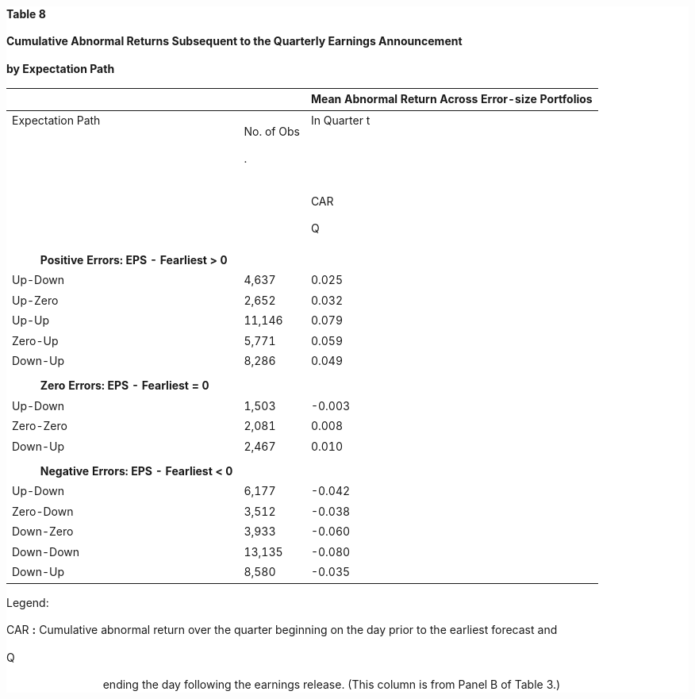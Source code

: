 **Table 8** 

**Cumulative Abnormal Returns Subsequent to the Quarterly Earnings Announcement**  

**by Expectation Path** 



|||Mean Abnormal Return Across Error-size Portfolios |
| :- | :- | - |
|Expectation Path |<p>No. of Obs </p><p>. </p>|In Quarter t |In Subsequent Periods1 |
|||<p>CAR</p><p>Q </p>|<p>CAR</p><p>Q+1</p>|<p>CAR</p><p>year t+1</p>|<p>CAR</p><p>year t+2</p>|<p>CAR</p><p>year t+3</p>|
|`     `**Positive Errors: EPS - Fearliest > 0** |||||
|Up-Down |4,637|0\.025|0\.007|0\.012|0\.007|0\.010|
|Up-Zero |2,652|0\.032|0\.003|-0.011|0\.010|0\.009|
|Up-Up |11,146|0\.079|0\.017|0\.018|0\.015|0\.020|
|Zero-Up |5,771|0\.059|0\.012|0\.015|0\.020|0\.016|
|Down-Up |8,286|0\.049|0\.010|0\.017|0\.021|0\.017|
||||||||
|`     `**Zero Errors: EPS - Fearliest = 0** |||||
|Up-Down |1,503|-0.003|0\.008|-0.003|0\.006|0\.011|
|Zero-Zero |2,081|0\.008|0\.005|0\.015|0\.003|--0.008|
|Down-Up |2,467|0\.010|0\.009|0\.016|0\.015|0\.014|
||||||||
|`     `**Negative Errors: EPS - Fearliest < 0** |||||
|Up-Down |6,177|-0.042|-0.009|0\.013|-0.004|0\.010|
|Zero-Down |3,512|-0.038|-0.005|-0.009|0\.011|0\.013|
|Down-Zero |3,933|-0.060|0\.006|0\.018|-0.010|-0.005|
|Down-Down |13,135|-0.080|-0.020|-0.010|0\.009|-0.007|
|Down-Up |8,580|-0.035|0\.004|0\.017|0\.013|0\.012|
Legend: 

CAR **:**  Cumulative abnormal return over the quarter beginning on the day prior to the earliest forecast and     

Q 

`                 `ending the day following the earnings release. (This column is from Panel B of Table 3.) 
